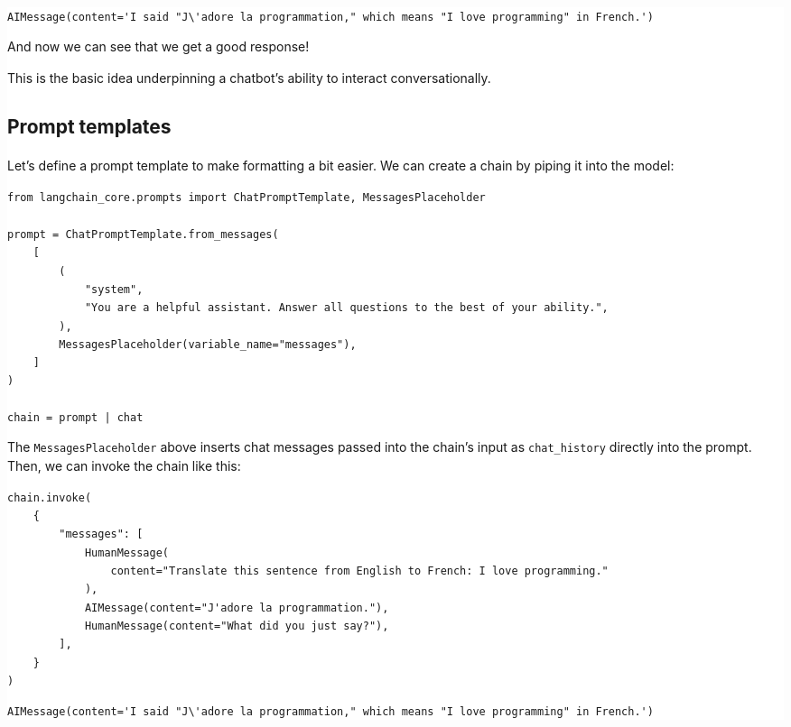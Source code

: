 
```
AIMessage(content='I said "J\'adore la programmation," which means "I love programming" in French.')

```


And now we can see that we get a good response!

This is the basic idea underpinning a chatbot’s ability to interact conversationally.

Prompt templates[​](#prompt-templates "Direct link to Prompt templates")
------------------------------------------------------------------------

Let’s define a prompt template to make formatting a bit easier. We can create a chain by piping it into the model:

```
from langchain_core.prompts import ChatPromptTemplate, MessagesPlaceholder

prompt = ChatPromptTemplate.from_messages(
    [
        (
            "system",
            "You are a helpful assistant. Answer all questions to the best of your ability.",
        ),
        MessagesPlaceholder(variable_name="messages"),
    ]
)

chain = prompt | chat

```


The `MessagesPlaceholder` above inserts chat messages passed into the chain’s input as `chat_history` directly into the prompt. Then, we can invoke the chain like this:

```
chain.invoke(
    {
        "messages": [
            HumanMessage(
                content="Translate this sentence from English to French: I love programming."
            ),
            AIMessage(content="J'adore la programmation."),
            HumanMessage(content="What did you just say?"),
        ],
    }
)

```


```
AIMessage(content='I said "J\'adore la programmation," which means "I love programming" in French.')

```
